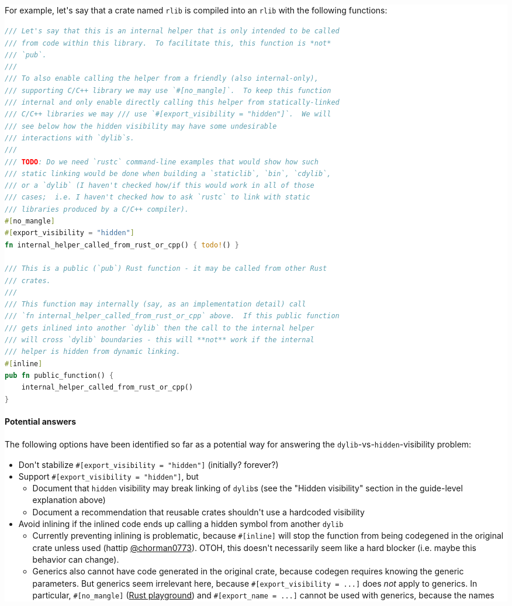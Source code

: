 For example, let's say that a crate named `rlib` is compiled into an `rlib` with
the following functions:

```rust
/// Let's say that this is an internal helper that is only intended to be called
/// from code within this library.  To facilitate this, this function is *not*
/// `pub`.
///
/// To also enable calling the helper from a friendly (also internal-only),
/// supporting C/C++ library we may use `#[no_mangle]`.  To keep this function
/// internal and only enable directly calling this helper from statically-linked
/// C/C++ libraries we may /// use `#[export_visibility = "hidden"]`.  We will
/// see below how the hidden visibility may have some undesirable
/// interactions with `dylib`s.
///
/// TODO: Do we need `rustc` command-line examples that would show how such
/// static linking would be done when building a `staticlib`, `bin`, `cdylib`,
/// or a `dylib` (I haven't checked how/if this would work in all of those
/// cases;  i.e. I haven't checked how to ask `rustc` to link with static
/// libraries produced by a C/C++ compiler).
#[no_mangle]
#[export_visibility = "hidden"]
fn internal_helper_called_from_rust_or_cpp() { todo!() }

/// This is a public (`pub`) Rust function - it may be called from other Rust
/// crates.
///
/// This function may internally (say, as an implementation detail) call
/// `fn internal_helper_called_from_rust_or_cpp` above.  If this public function
/// gets inlined into another `dylib` then the call to the internal helper
/// will cross `dylib` boundaries - this will **not** work if the internal
/// helper is hidden from dynamic linking.
#[inline]
pub fn public_function() {
    internal_helper_called_from_rust_or_cpp()
}
```

#### Potential answers

The following options have been identified so far as a potential way for
answering the `dylib`-vs-`hidden`-visibility problem:

* Don't stabilize `#[export_visibility = "hidden"]` (initially? forever?)
* Support `#[export_visibility = "hidden"]`, but
    - Document that `hidden` visibility may break linking of `dylib`s
      (see the "Hidden visibility" section in the guide-level explanation above)
    - Document a recommendation that reusable crates shouldn't use a hardcoded
      visibility
* Avoid inlining if the inlined code ends up calling a hidden symbol from
  another `dylib`
    - Currently preventing inlining is problematic, because `#[inline]` will
      stop the function from being codegened in the original crate unless used
      (hattip
      [@chorman0773](https://github.com/rust-lang/rfcs/pull/3834#issuecomment-3352655525)).
      OTOH, this doesn't necessarily seem like a hard blocker (i.e. maybe this
      behavior can change).
    - Generics also cannot have code generated in the original crate, because
      codegen requires knowing the generic parameters.  But generics seem
      irrelevant here, because `#[export_visibility = ...]` does _not_ apply to
      generics.  In particular, `#[no_mangle]`
      ([Rust
      playground](https://play.rust-lang.org/?version=stable&mode=debug&edition=2024&gist=ac8f26f9b05471c2480b3185388c05e8))
      and `#[export_name = ...]` cannot be used with generics, because the names

[summary]: #summary
[motivation]: #motivation
[ub-intro]: #context-undefined-behavior-caused-by-naming-collisions
[scope-of-naming-collision-risk]: #scope-of-ub-risk
[guide-level-explanation]: #guide-level-explanation
[reference-level-explanation]: #reference-level-explanation
[drawbacks]: #drawbacks
[rationale-and-alternatives]: #rationale-and-alternatives
[why-new-attr-cant-increase-visibility]: #context-why-the-new-attribute-cannot-increase-visibility
[prior-art]: #prior-art
[unresolved-questions]: #unresolved-questions
[future-possibilities]: #future-possibilities
[hidden-vs-dylibs]: #interaction-between-export_visibility--hidden-vs-dylibs